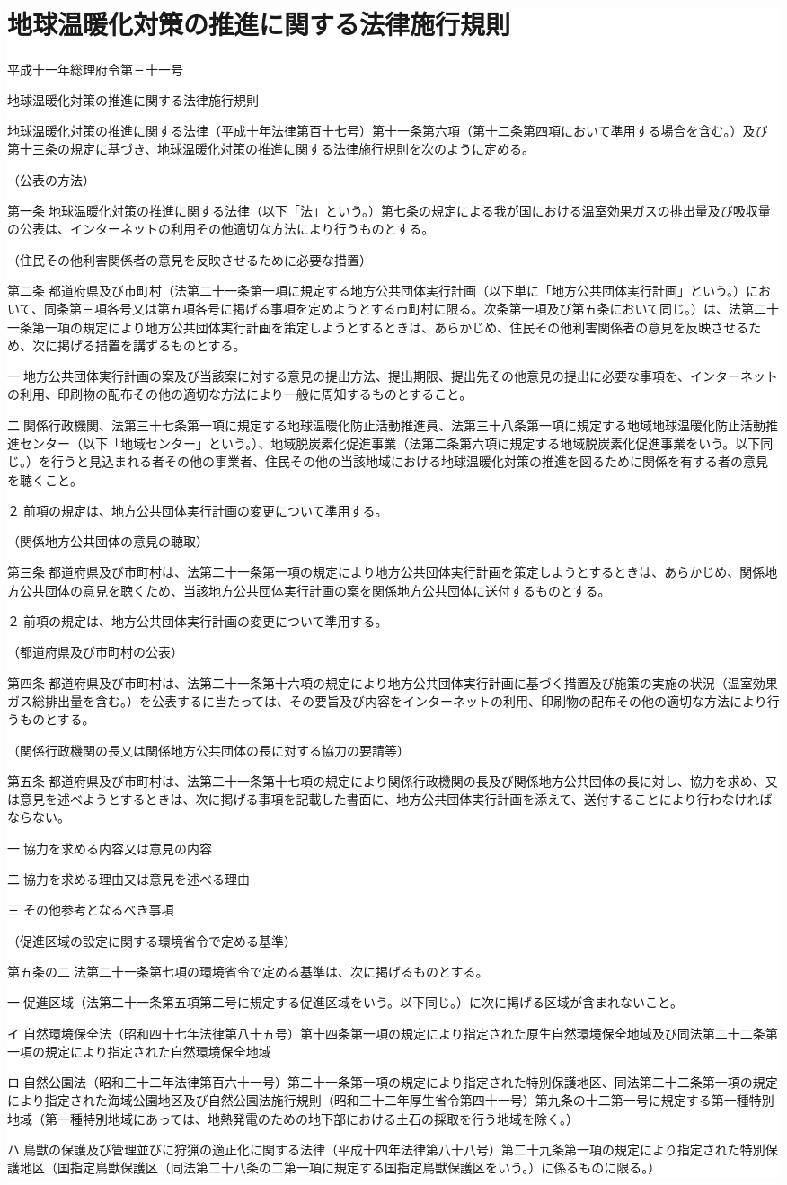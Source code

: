 # 地球温暖化対策の推進に関する法律施行規則

平成十一年総理府令第三十一号

地球温暖化対策の推進に関する法律施行規則

地球温暖化対策の推進に関する法律（平成十年法律第百十七号）第十一条第六項（第十二条第四項において準用する場合を含む。）及び第十三条の規定に基づき、地球温暖化対策の推進に関する法律施行規則を次のように定める。

（公表の方法）

第一条 地球温暖化対策の推進に関する法律（以下「法」という。）第七条の規定による我が国における温室効果ガスの排出量及び吸収量の公表は、インターネットの利用その他適切な方法により行うものとする。

（住民その他利害関係者の意見を反映させるために必要な措置）

第二条 都道府県及び市町村（法第二十一条第一項に規定する地方公共団体実行計画（以下単に「地方公共団体実行計画」という。）において、同条第三項各号又は第五項各号に掲げる事項を定めようとする市町村に限る。次条第一項及び第五条において同じ。）は、法第二十一条第一項の規定により地方公共団体実行計画を策定しようとするときは、あらかじめ、住民その他利害関係者の意見を反映させるため、次に掲げる措置を講ずるものとする。

一 地方公共団体実行計画の案及び当該案に対する意見の提出方法、提出期限、提出先その他意見の提出に必要な事項を、インターネットの利用、印刷物の配布その他の適切な方法により一般に周知するものとすること。

二 関係行政機関、法第三十七条第一項に規定する地球温暖化防止活動推進員、法第三十八条第一項に規定する地域地球温暖化防止活動推進センター（以下「地域センター」という。）、地域脱炭素化促進事業（法第二条第六項に規定する地域脱炭素化促進事業をいう。以下同じ。）を行うと見込まれる者その他の事業者、住民その他の当該地域における地球温暖化対策の推進を図るために関係を有する者の意見を聴くこと。

２ 前項の規定は、地方公共団体実行計画の変更について準用する。

（関係地方公共団体の意見の聴取）

第三条 都道府県及び市町村は、法第二十一条第一項の規定により地方公共団体実行計画を策定しようとするときは、あらかじめ、関係地方公共団体の意見を聴くため、当該地方公共団体実行計画の案を関係地方公共団体に送付するものとする。

２ 前項の規定は、地方公共団体実行計画の変更について準用する。

（都道府県及び市町村の公表）

第四条 都道府県及び市町村は、法第二十一条第十六項の規定により地方公共団体実行計画に基づく措置及び施策の実施の状況（温室効果ガス総排出量を含む。）を公表するに当たっては、その要旨及び内容をインターネットの利用、印刷物の配布その他の適切な方法により行うものとする。

（関係行政機関の長又は関係地方公共団体の長に対する協力の要請等）

第五条 都道府県及び市町村は、法第二十一条第十七項の規定により関係行政機関の長及び関係地方公共団体の長に対し、協力を求め、又は意見を述べようとするときは、次に掲げる事項を記載した書面に、地方公共団体実行計画を添えて、送付することにより行わなければならない。

一 協力を求める内容又は意見の内容

二 協力を求める理由又は意見を述べる理由

三 その他参考となるべき事項

（促進区域の設定に関する環境省令で定める基準）

第五条の二 法第二十一条第七項の環境省令で定める基準は、次に掲げるものとする。

一 促進区域（法第二十一条第五項第二号に規定する促進区域をいう。以下同じ。）に次に掲げる区域が含まれないこと。

イ 自然環境保全法（昭和四十七年法律第八十五号）第十四条第一項の規定により指定された原生自然環境保全地域及び同法第二十二条第一項の規定により指定された自然環境保全地域

ロ 自然公園法（昭和三十二年法律第百六十一号）第二十一条第一項の規定により指定された特別保護地区、同法第二十二条第一項の規定により指定された海域公園地区及び自然公園法施行規則（昭和三十二年厚生省令第四十一号）第九条の十二第一号に規定する第一種特別地域（第一種特別地域にあっては、地熱発電のための地下部における土石の採取を行う地域を除く。）

ハ 鳥獣の保護及び管理並びに狩猟の適正化に関する法律（平成十四年法律第八十八号）第二十九条第一項の規定により指定された特別保護地区（国指定鳥獣保護区（同法第二十八条の二第一項に規定する国指定鳥獣保護区をいう。）に係るものに限る。）
